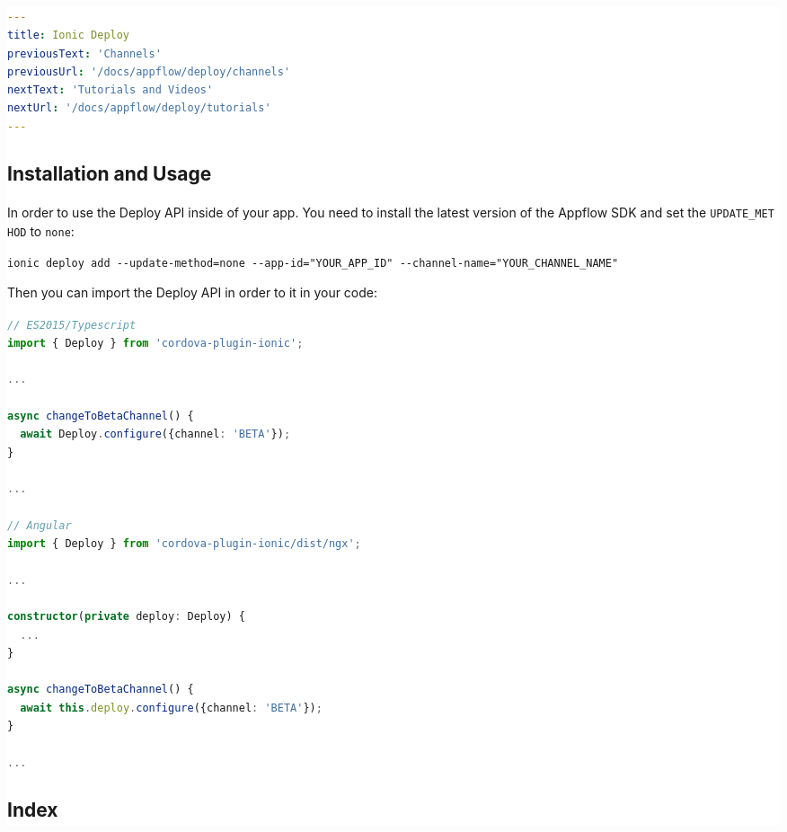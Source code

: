 ```yaml
---
title: Ionic Deploy
previousText: 'Channels'
previousUrl: '/docs/appflow/deploy/channels'
nextText: 'Tutorials and Videos'
nextUrl: '/docs/appflow/deploy/tutorials'
---
```



## Installation and Usage

In order to use the Deploy API inside of your app. You need to install the latest version of the Appflow SDK and set the `UPDATE_METHOD` to `none`:

```shell
ionic deploy add --update-method=none --app-id="YOUR_APP_ID" --channel-name="YOUR_CHANNEL_NAME"
```

Then you can import the Deploy API in order to it in your code:

```typescript
// ES2015/Typescript
import { Deploy } from 'cordova-plugin-ionic';

...

async changeToBetaChannel() {
  await Deploy.configure({channel: 'BETA'});
}

...

// Angular
import { Deploy } from 'cordova-plugin-ionic/dist/ngx';

...

constructor(private deploy: Deploy) {
  ...
}

async changeToBetaChannel() {
  await this.deploy.configure({channel: 'BETA'});
}

...

```

## Index
